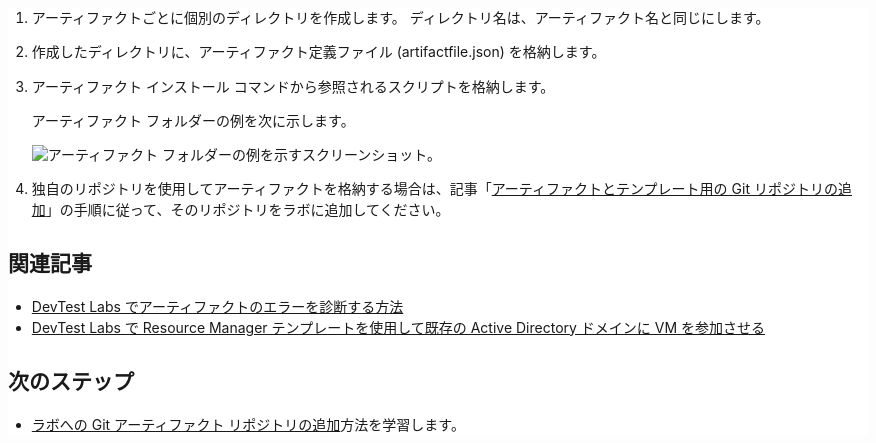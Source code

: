    1. アーティファクトごとに個別のディレクトリを作成します。 ディレクトリ名は、アーティファクト名と同じにします。
   2. 作成したディレクトリに、アーティファクト定義ファイル (artifactfile.json) を格納します。
   3. アーティファクト インストール コマンドから参照されるスクリプトを格納します。
      
      アーティファクト フォルダーの例を次に示します。
      
      ![アーティファクト フォルダーの例を示すスクリーンショット。](./media/devtest-lab-artifact-author/git-repo.png)
5. 独自のリポジトリを使用してアーティファクトを格納する場合は、記事「[アーティファクトとテンプレート用の Git リポジトリの追加](devtest-lab-add-artifact-repo.md)」の手順に従って、そのリポジトリをラボに追加してください。

## <a name="related-articles"></a>関連記事
* [DevTest Labs でアーティファクトのエラーを診断する方法](devtest-lab-troubleshoot-artifact-failure.md)
* [DevTest Labs で Resource Manager テンプレートを使用して既存の Active Directory ドメインに VM を参加させる](https://www.visualstudiogeeks.com/blog/DevOps/Join-a-VM-to-existing-AD-domain-using-ARM-template-AzureDevTestLabs)

## <a name="next-steps"></a>次のステップ
* [ラボへの Git アーティファクト リポジトリの追加](devtest-lab-add-artifact-repo.md)方法を学習します。
